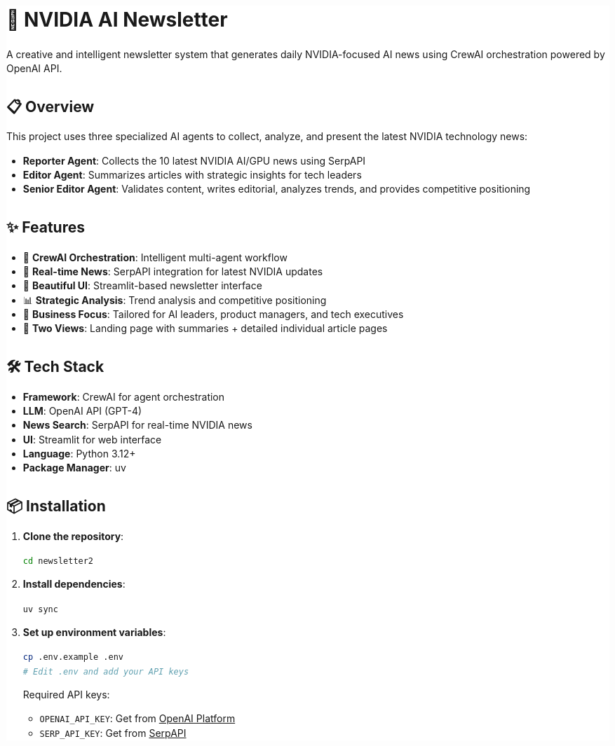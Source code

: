 # 🚀 NVIDIA AI Newsletter

A creative and intelligent newsletter system that generates daily NVIDIA-focused AI news using CrewAI orchestration powered by OpenAI API.

## 📋 Overview

This project uses three specialized AI agents to collect, analyze, and present the latest NVIDIA technology news:

- **Reporter Agent**: Collects the 10 latest NVIDIA AI/GPU news using SerpAPI
- **Editor Agent**: Summarizes articles with strategic insights for tech leaders
- **Senior Editor Agent**: Validates content, writes editorial, analyzes trends, and provides competitive positioning

## ✨ Features

- 🤖 **CrewAI Orchestration**: Intelligent multi-agent workflow
- 📡 **Real-time News**: SerpAPI integration for latest NVIDIA updates
- 🎨 **Beautiful UI**: Streamlit-based newsletter interface
- 📊 **Strategic Analysis**: Trend analysis and competitive positioning
- 💼 **Business Focus**: Tailored for AI leaders, product managers, and tech executives
- 🔄 **Two Views**: Landing page with summaries + detailed individual article pages

## 🛠️ Tech Stack

- **Framework**: CrewAI for agent orchestration
- **LLM**: OpenAI API (GPT-4)
- **News Search**: SerpAPI for real-time NVIDIA news
- **UI**: Streamlit for web interface
- **Language**: Python 3.12+
- **Package Manager**: uv

## 📦 Installation

1. **Clone the repository**:
   ```bash
   cd newsletter2
   ```

2. **Install dependencies**:
   ```bash
   uv sync
   ```

3. **Set up environment variables**:
   ```bash
   cp .env.example .env
   # Edit .env and add your API keys
   ```

   Required API keys:
   - `OPENAI_API_KEY`: Get from [OpenAI Platform](https://platform.openai.com/api-keys)
   - `SERP_API_KEY`: Get from [SerpAPI](https://serpapi.com/manage-api-key)
